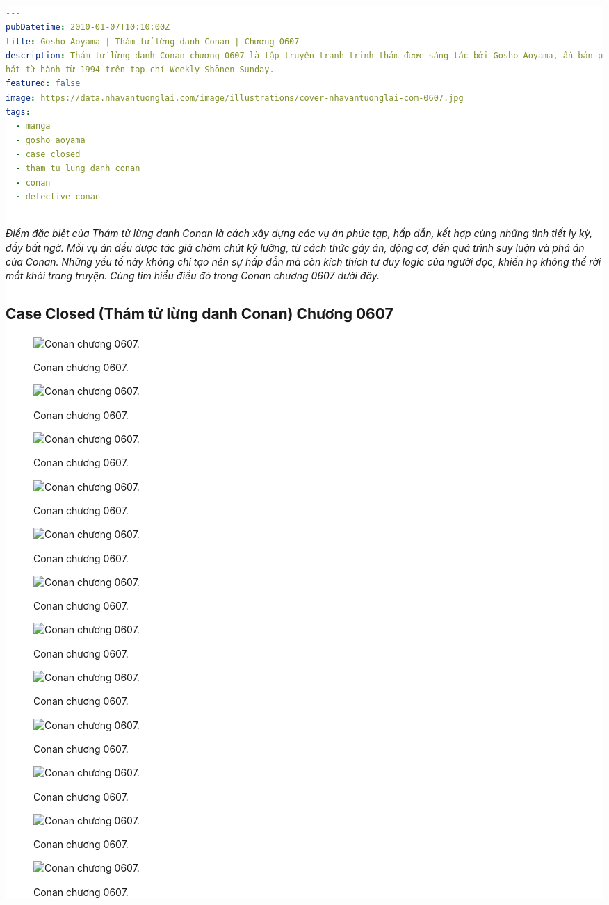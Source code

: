 ```yaml
---
pubDatetime: 2010-01-07T10:10:00Z
title: Gosho Aoyama | Thám tử lừng danh Conan | Chương 0607
description: Thám tử lừng danh Conan chương 0607 là tập truyện tranh trinh thám được sáng tác bởi Gosho Aoyama, ấn bản phát từ hành từ 1994 trên tạp chí Weekly Shōnen Sunday.
featured: false
image: https://data.nhavantuonglai.com/image/illustrations/cover-nhavantuonglai-com-0607.jpg
tags:
  - manga
  - gosho aoyama
  - case closed
  - tham tu lung danh conan
  - conan
  - detective conan
---
```


_Điểm đặc biệt của Thám tử lừng danh Conan là cách xây dựng các vụ án phức tạp, hấp dẫn, kết hợp cùng những tình tiết ly kỳ, đầy bất ngờ. Mỗi vụ án đều được tác giả chăm chút kỹ lưỡng, từ cách thức gây án, động cơ, đến quá trình suy luận và phá án của Conan. Những yếu tố này không chỉ tạo nên sự hấp dẫn mà còn kích thích tư duy logic của người đọc, khiến họ không thể rời mắt khỏi trang truyện. Cùng tìm hiểu điều đó trong Conan chương 0607 dưới đây._

## Case Closed (Thám tử lừng danh Conan) Chương 0607

<figure><img src="https://data.nhavantuonglai.com/image/manga/gosho-aoyama-case-closed-0607-01.jpg" alt="Conan chương 0607." title="Conan chương 0607." height=100% width=100%><figcaption></p>Conan chương 0607.</p></figcaption></figure>

<figure><img src="https://data.nhavantuonglai.com/image/manga/gosho-aoyama-case-closed-0607-02.jpg" alt="Conan chương 0607." title="Conan chương 0607." height=100% width=100%><figcaption></p>Conan chương 0607.</p></figcaption></figure>

<figure><img src="https://data.nhavantuonglai.com/image/manga/gosho-aoyama-case-closed-0607-03.jpg" alt="Conan chương 0607." title="Conan chương 0607." height=100% width=100%><figcaption></p>Conan chương 0607.</p></figcaption></figure>

<figure><img src="https://data.nhavantuonglai.com/image/manga/gosho-aoyama-case-closed-0607-04.jpg" alt="Conan chương 0607." title="Conan chương 0607." height=100% width=100%><figcaption></p>Conan chương 0607.</p></figcaption></figure>

<figure><img src="https://data.nhavantuonglai.com/image/manga/gosho-aoyama-case-closed-0607-05.jpg" alt="Conan chương 0607." title="Conan chương 0607." height=100% width=100%><figcaption></p>Conan chương 0607.</p></figcaption></figure>

<figure><img src="https://data.nhavantuonglai.com/image/manga/gosho-aoyama-case-closed-0607-06.jpg" alt="Conan chương 0607." title="Conan chương 0607." height=100% width=100%><figcaption></p>Conan chương 0607.</p></figcaption></figure>

<figure><img src="https://data.nhavantuonglai.com/image/manga/gosho-aoyama-case-closed-0607-07.jpg" alt="Conan chương 0607." title="Conan chương 0607." height=100% width=100%><figcaption></p>Conan chương 0607.</p></figcaption></figure>

<figure><img src="https://data.nhavantuonglai.com/image/manga/gosho-aoyama-case-closed-0607-08.jpg" alt="Conan chương 0607." title="Conan chương 0607." height=100% width=100%><figcaption></p>Conan chương 0607.</p></figcaption></figure>

<figure><img src="https://data.nhavantuonglai.com/image/manga/gosho-aoyama-case-closed-0607-09.jpg" alt="Conan chương 0607." title="Conan chương 0607." height=100% width=100%><figcaption></p>Conan chương 0607.</p></figcaption></figure>

<figure><img src="https://data.nhavantuonglai.com/image/manga/gosho-aoyama-case-closed-0607-10.jpg" alt="Conan chương 0607." title="Conan chương 0607." height=100% width=100%><figcaption></p>Conan chương 0607.</p></figcaption></figure>

<figure><img src="https://data.nhavantuonglai.com/image/manga/gosho-aoyama-case-closed-0607-11.jpg" alt="Conan chương 0607." title="Conan chương 0607." height=100% width=100%><figcaption></p>Conan chương 0607.</p></figcaption></figure>

<figure><img src="https://data.nhavantuonglai.com/image/manga/gosho-aoyama-case-closed-0607-12.jpg" alt="Conan chương 0607." title="Conan chương 0607." height=100% width=100%><figcaption></p>Conan chương 0607.</p></figcaption></figure>
